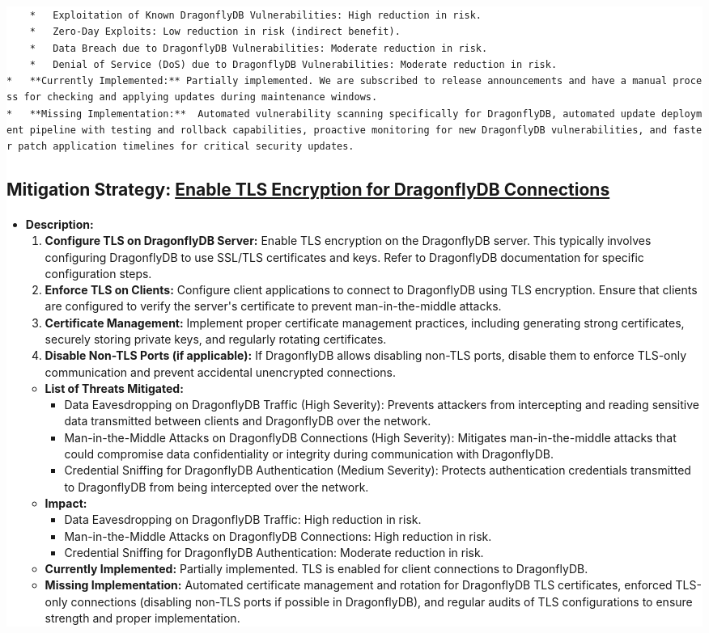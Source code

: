         *   Exploitation of Known DragonflyDB Vulnerabilities: High reduction in risk.
        *   Zero-Day Exploits: Low reduction in risk (indirect benefit).
        *   Data Breach due to DragonflyDB Vulnerabilities: Moderate reduction in risk.
        *   Denial of Service (DoS) due to DragonflyDB Vulnerabilities: Moderate reduction in risk.
    *   **Currently Implemented:** Partially implemented. We are subscribed to release announcements and have a manual process for checking and applying updates during maintenance windows.
    *   **Missing Implementation:**  Automated vulnerability scanning specifically for DragonflyDB, automated update deployment pipeline with testing and rollback capabilities, proactive monitoring for new DragonflyDB vulnerabilities, and faster patch application timelines for critical security updates.

## Mitigation Strategy: [Enable TLS Encryption for DragonflyDB Connections](./mitigation_strategies/enable_tls_encryption_for_dragonflydb_connections.md)

*   **Description:**
    1.  **Configure TLS on DragonflyDB Server:** Enable TLS encryption on the DragonflyDB server. This typically involves configuring DragonflyDB to use SSL/TLS certificates and keys. Refer to DragonflyDB documentation for specific configuration steps.
    2.  **Enforce TLS on Clients:** Configure client applications to connect to DragonflyDB using TLS encryption. Ensure that clients are configured to verify the server's certificate to prevent man-in-the-middle attacks.
    3.  **Certificate Management:** Implement proper certificate management practices, including generating strong certificates, securely storing private keys, and regularly rotating certificates.
    4.  **Disable Non-TLS Ports (if applicable):** If DragonflyDB allows disabling non-TLS ports, disable them to enforce TLS-only communication and prevent accidental unencrypted connections.
    *   **List of Threats Mitigated:**
        *   Data Eavesdropping on DragonflyDB Traffic (High Severity): Prevents attackers from intercepting and reading sensitive data transmitted between clients and DragonflyDB over the network.
        *   Man-in-the-Middle Attacks on DragonflyDB Connections (High Severity): Mitigates man-in-the-middle attacks that could compromise data confidentiality or integrity during communication with DragonflyDB.
        *   Credential Sniffing for DragonflyDB Authentication (Medium Severity): Protects authentication credentials transmitted to DragonflyDB from being intercepted over the network.
    *   **Impact:**
        *   Data Eavesdropping on DragonflyDB Traffic: High reduction in risk.
        *   Man-in-the-Middle Attacks on DragonflyDB Connections: High reduction in risk.
        *   Credential Sniffing for DragonflyDB Authentication: Moderate reduction in risk.
    *   **Currently Implemented:** Partially implemented. TLS is enabled for client connections to DragonflyDB.
    *   **Missing Implementation:**  Automated certificate management and rotation for DragonflyDB TLS certificates, enforced TLS-only connections (disabling non-TLS ports if possible in DragonflyDB), and regular audits of TLS configurations to ensure strength and proper implementation.

